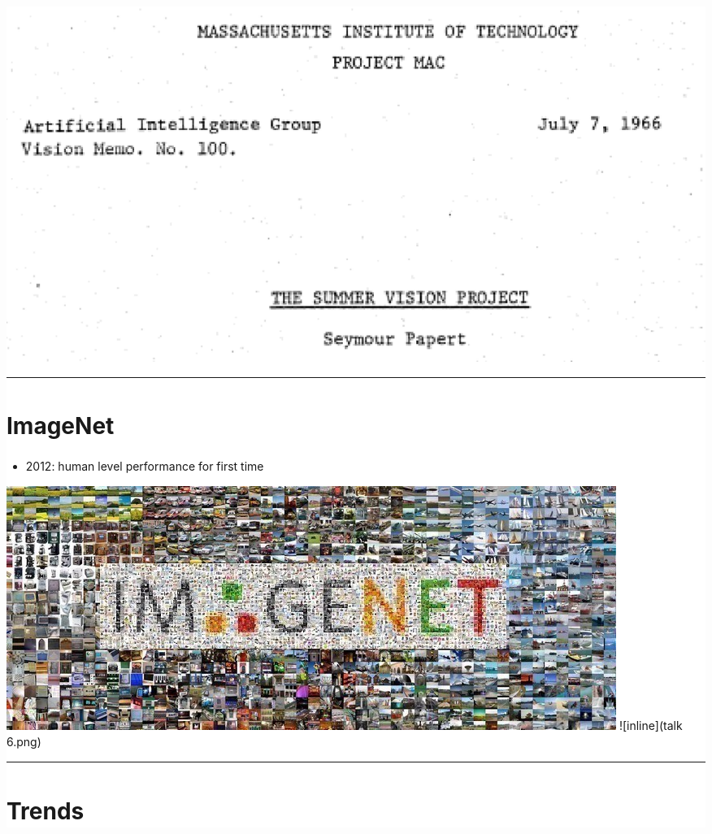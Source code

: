 ![right fit](mitmemo.png)

---

# ImageNet

- 2012: human level performance for first time

![inline](imagenet.jpeg) ![inline](talk 6.png)

---

# Trends
